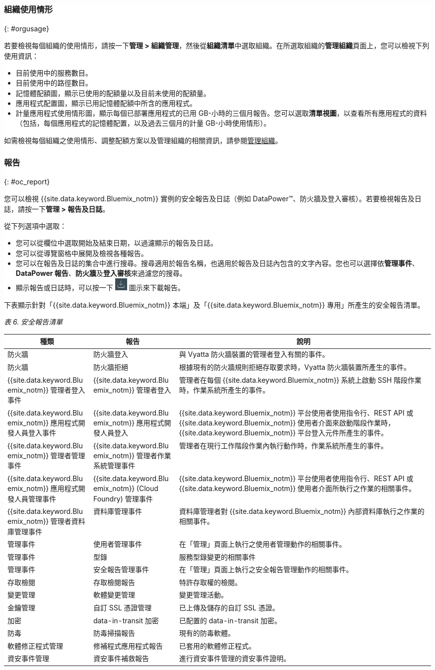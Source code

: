
### 組織使用情形
{: #orgusage}

若要檢視每個組織的使用情形，請按一下**管理 &gt; 組織管理**，然後從**組織清單**中選取組織。在所選取組織的**管理組織**頁面上，您可以檢視下列使用資訊：

- 目前使用中的服務數目。
- 目前使用中的路徑數目。
- 記憶體配額圖，顯示已使用的配額量以及目前未使用的配額量。
- 應用程式配置圖，顯示已用記憶體配額中所含的應用程式。
- 計量應用程式使用情形圖，顯示每個已部署應用程式的已用 GB-小時的三個月報告。您可以選取**清單視圖**，以查看所有應用程式的資料（包括，每個應用程式的記憶體配置，以及過去三個月的計量 GB-小時使用情形）。

如需檢視每個組織之使用情形、調整配額方案以及管理組織的相關資訊，請參閱[管理組織](../admin/index.html#oc_organizations)。

### 報告
{: #oc_report}

您可以檢視 {{site.data.keyword.Bluemix_notm}} 實例的安全報告及日誌（例如 DataPower&trade;、防火牆及登入審核）。若要檢視報告及日誌，請按一下**管理 &gt; 報告及日誌**。

從下列選項中選取：

- 您可以從欄位中選取開始及結束日期，以過濾顯示的報告及日誌。
- 您可以從導覽窗格中展開及檢視各種報告。
- 您可以在報告及日誌的集合中進行搜尋。搜尋適用於報告名稱，也適用於報告及日誌內包含的文字內容。您也可以選擇依**管理事件**、**DataPower 報告**、**防火牆**及**登入審核**來過濾您的搜尋。
- 顯示報告或日誌時，可以按一下 ![下載](images/icon_download.png) 圖示來下載報告。

下表顯示針對「{{site.data.keyword.Bluemix_notm}} 本端」及「{{site.data.keyword.Bluemix_notm}} 專用」所產生的安全報告清單。

*表 6. 安全報告清單*

| **種類** | **報告** | **說明** |      
|-----------------|-------------------|---------------------|
| 防火牆 | 防火牆登入 | 與 Vyatta 防火牆裝置的管理者登入有關的事件。 |
| 防火牆 | 防火牆拒絕 | 根據現有的防火牆規則拒絕存取要求時，Vyatta 防火牆裝置所產生的事件。 |
| {{site.data.keyword.Bluemix_notm}} 管理者登入事件 | {{site.data.keyword.Bluemix_notm}} 管理者登入 | 管理者在每個 {{site.data.keyword.Bluemix_notm}} 系統上啟動 SSH 階段作業時，作業系統所產生的事件。 |
| {{site.data.keyword.Bluemix_notm}} 應用程式開發人員登入事件 | {{site.data.keyword.Bluemix_notm}} 應用程式開發人員登入 | {{site.data.keyword.Bluemix_notm}} 平台使用者使用指令行、REST API 或 {{site.data.keyword.Bluemix_notm}} 使用者介面來啟動階段作業時，{{site.data.keyword.Bluemix_notm}} 平台登入元件所產生的事件。 |
| {{site.data.keyword.Bluemix_notm}} 管理者管理事件 | {{site.data.keyword.Bluemix_notm}} 管理者作業系統管理事件 | 管理者在現行工作階段作業內執行動作時，作業系統所產生的事件。 |
| {{site.data.keyword.Bluemix_notm}} 應用程式開發人員管理事件 | {{site.data.keyword.Bluemix_notm}} (Cloud Foundry) 管理事件 | {{site.data.keyword.Bluemix_notm}} 平台使用者使用指令行、REST API 或 {{site.data.keyword.Bluemix_notm}} 使用者介面所執行之作業的相關事件。 |
| {{site.data.keyword.Bluemix_notm}} 管理者資料庫管理事件 | 資料庫管理事件 | 資料庫管理者對 {{site.data.keyword.Bluemix_notm}} 內部資料庫執行之作業的相關事件。 |
| 管理事件 | 使用者管理事件 | 在「管理」頁面上執行之使用者管理動作的相關事件。 |
| 管理事件 | 型錄 | 服務型錄變更的相關事件 |
| 管理事件 | 安全報告管理事件 | 在「管理」頁面上執行之安全報告管理動作的相關事件。 |
| 存取檢閱 | 存取檢閱報告 | 特許存取權的檢閱。 |
| 變更管理 | 軟體變更管理 | 變更管理活動。 |
| 金鑰管理 | 自訂 SSL 憑證管理 | 已上傳及儲存的自訂 SSL 憑證。 |
| 加密 | data-in-transit 加密 | 已配置的 data-in-transit 加密。 |
| 防毒 | 防毒掃描報告 | 現有的防毒軟體。 |
| 軟體修正程式管理 | 修補程式應用程式報告 | 已套用的軟體修正程式。 |
| 資安事件管理 | 資安事件補救報告 | 進行資安事件管理的資安事件證明。 |
